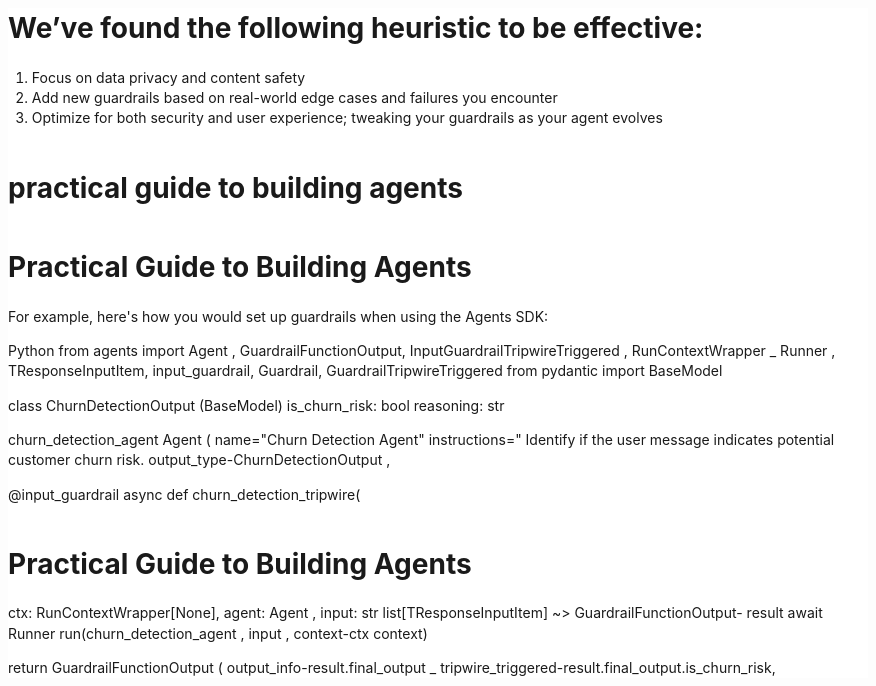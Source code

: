 # We’ve found the following heuristic to be effective:

1. Focus on data privacy and content safety
2. Add new guardrails based on real-world edge cases and failures you encounter
3. Optimize for both security and user experience; tweaking your guardrails as your agent evolves

# practical guide to building agents

# Practical Guide to Building Agents

For example, here's how you would set up guardrails when using the Agents SDK:

Python
from agents import
Agent ,
GuardrailFunctionOutput,
InputGuardrailTripwireTriggered ,
RunContextWrapper _
Runner ,
TResponseInputItem,
input_guardrail,
Guardrail,
GuardrailTripwireTriggered
from pydantic import BaseModel

class ChurnDetectionOutput (BaseModel)
is_churn_risk: bool
reasoning: str

churn_detection_agent  Agent (
name="Churn Detection Agent"
instructions=" Identify if the user message indicates  potential
customer churn risk.
output_type-ChurnDetectionOutput ,

@input_guardrail
async def churn_detection_tripwire(

# Practical Guide to Building Agents

ctx: RunContextWrapper[None], agent: Agent , input: str
list[TResponseInputItem]
~> GuardrailFunctionOutput-
result  await Runner run(churn_detection_agent , input ,
context-ctx context)

return GuardrailFunctionOutput (
output_info-result.final_output _
tripwire_triggered-result.final_output.is_churn_risk,
